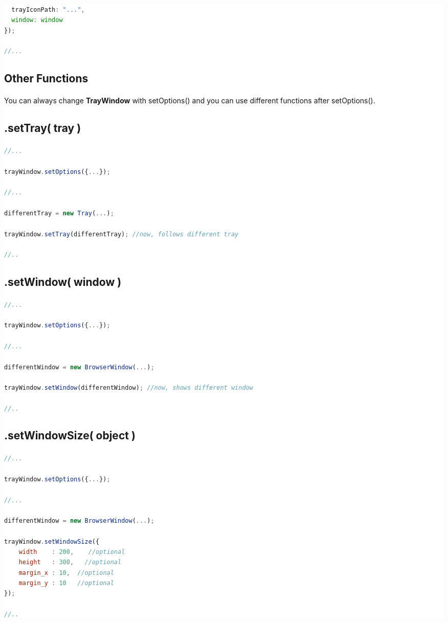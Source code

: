 ```js
  trayIconPath: "...",
  window: window
});

//...
```

## Other Functions

You can always change **TrayWindow** with setOptions() and you can use different functions after setOptions().

## .setTray( tray )

```js
//...

trayWindow.setOptions({...});

//...

differentTray = new Tray(...);

trayWindow.setTray(differentTray); //now, follows different tray

//..
```

## .setWindow( window )

```js
//...

trayWindow.setOptions({...});

//...

differentWindow = new BrowserWindow(...);

trayWindow.setWindow(differentWindow); //now, shows different window

//..
```

## .setWindowSize( object )

```js
//...

trayWindow.setOptions({...});

//...

differentWindow = new BrowserWindow(...);

trayWindow.setWindowSize({
    width    : 200,    //optional
    height   : 300,   //optional
    margin_x : 10,  //optional
    margin_y : 10   //optional
});

//..
```